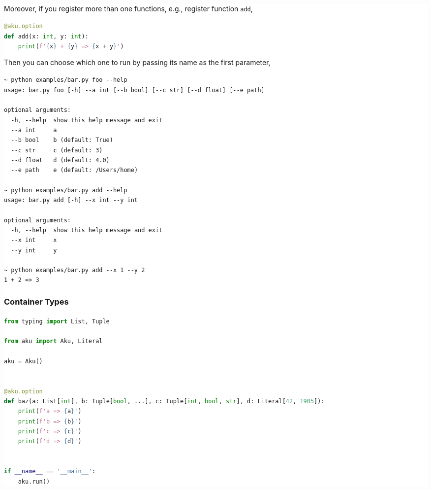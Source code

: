 Moreover, if you register more than one functions, e.g., register function `add`,

```python
@aku.option
def add(x: int, y: int):
    print(f'{x} + {y} => {x + y}')
```

Then you can choose which one to run by passing its name as the first parameter,

```shell script
~ python examples/bar.py foo --help
usage: bar.py foo [-h] --a int [--b bool] [--c str] [--d float] [--e path]

optional arguments:
  -h, --help  show this help message and exit
  --a int     a
  --b bool    b (default: True)
  --c str     c (default: 3)
  --d float   d (default: 4.0)
  --e path    e (default: /Users/home)

~ python examples/bar.py add --help
usage: bar.py add [-h] --x int --y int

optional arguments:
  -h, --help  show this help message and exit
  --x int     x
  --y int     y

~ python examples/bar.py add --x 1 --y 2
1 + 2 => 3
```

### Container Types

```python
from typing import List, Tuple

from aku import Aku, Literal

aku = Aku()


@aku.option
def baz(a: List[int], b: Tuple[bool, ...], c: Tuple[int, bool, str], d: Literal[42, 1905]):
    print(f'a => {a}')
    print(f'b => {b}')
    print(f'c => {c}')
    print(f'd => {d}')


if __name__ == '__main__':
    aku.run()
```

